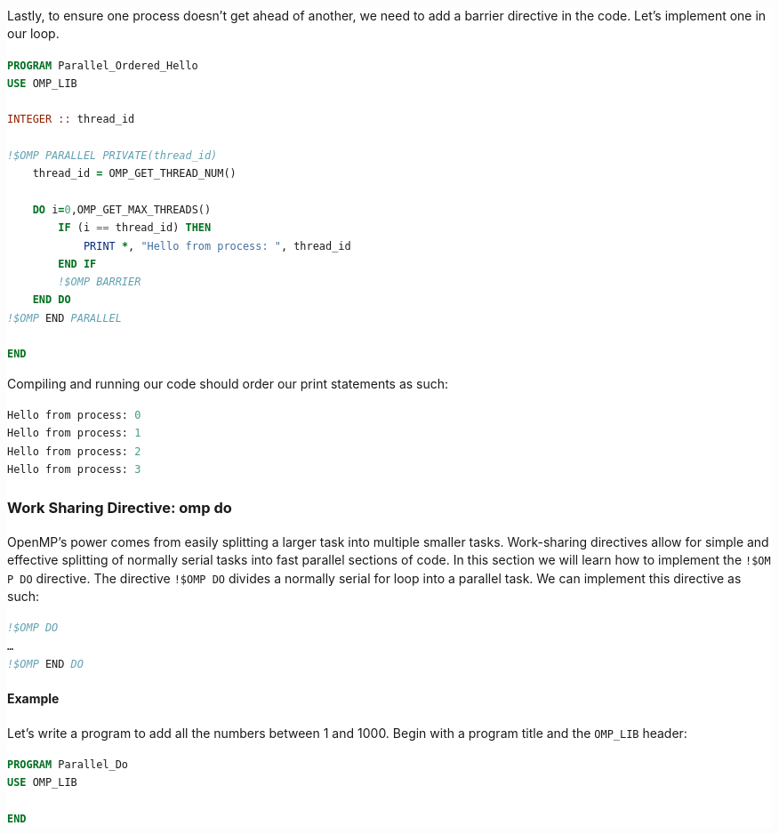 Lastly, to ensure one process doesn’t get ahead of another, we need to
add a barrier directive in the code. Let’s implement one in our loop.

```fortran
PROGRAM Parallel_Ordered_Hello
USE OMP_LIB

INTEGER :: thread_id

!$OMP PARALLEL PRIVATE(thread_id)
    thread_id = OMP_GET_THREAD_NUM()

    DO i=0,OMP_GET_MAX_THREADS()
        IF (i == thread_id) THEN
            PRINT *, "Hello from process: ", thread_id
        END IF
        !$OMP BARRIER
    END DO
!$OMP END PARALLEL

END
```

Compiling and running our code should order our print statements as
such:

```fortran
Hello from process: 0
Hello from process: 1
Hello from process: 2
Hello from process: 3
```


### Work Sharing Directive: omp do

OpenMP’s power comes from easily splitting a larger task into multiple
smaller tasks.  Work-sharing directives allow for simple and effective
splitting of normally serial tasks into fast parallel sections of
code. In this section we will learn how to implement the `!$OMP DO` directive.
The directive `!$OMP DO` divides a normally serial for loop into a
parallel task. We can implement this directive as such:

```fortran
!$OMP DO
…
!$OMP END DO
```

#### Example

Let’s write a program to add all the numbers between 1 and 1000. Begin
with a program title and the `OMP_LIB` header:

```fortran
PROGRAM Parallel_Do
USE OMP_LIB

END
```
